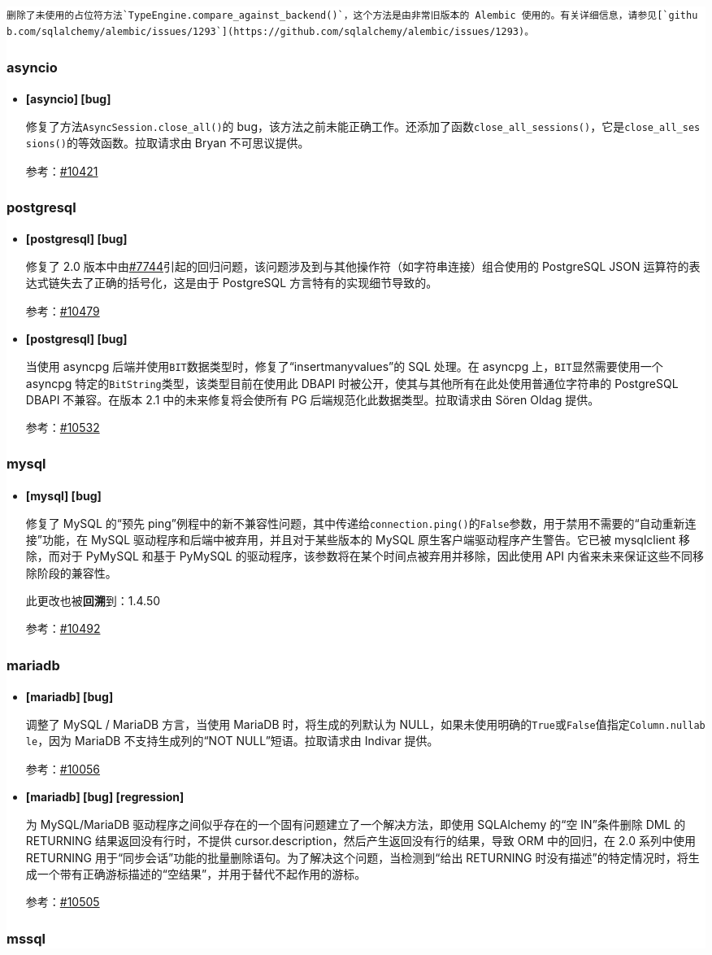     删除了未使用的占位符方法`TypeEngine.compare_against_backend()`，这个方法是由非常旧版本的 Alembic 使用的。有关详细信息，请参见[`github.com/sqlalchemy/alembic/issues/1293`](https://github.com/sqlalchemy/alembic/issues/1293)。

### asyncio

+   **[asyncio] [bug]**

    修复了方法`AsyncSession.close_all()`的 bug，该方法之前未能正确工作。还添加了函数`close_all_sessions()`，它是`close_all_sessions()`的等效函数。拉取请求由 Bryan 不可思议提供。

    参考：[#10421](https://www.sqlalchemy.org/trac/ticket/10421)

### postgresql

+   **[postgresql] [bug]**

    修复了 2.0 版本中由[#7744](https://www.sqlalchemy.org/trac/ticket/7744)引起的回归问题，该问题涉及到与其他操作符（如字符串连接）组合使用的 PostgreSQL JSON 运算符的表达式链失去了正确的括号化，这是由于 PostgreSQL 方言特有的实现细节导致的。

    参考：[#10479](https://www.sqlalchemy.org/trac/ticket/10479)

+   **[postgresql] [bug]**

    当使用 asyncpg 后端并使用`BIT`数据类型时，修复了“insertmanyvalues”的 SQL 处理。在 asyncpg 上，`BIT`显然需要使用一个 asyncpg 特定的`BitString`类型，该类型目前在使用此 DBAPI 时被公开，使其与其他所有在此处使用普通位字符串的 PostgreSQL DBAPI 不兼容。在版本 2.1 中的未来修复将会使所有 PG 后端规范化此数据类型。拉取请求由 Sören Oldag 提供。

    参考：[#10532](https://www.sqlalchemy.org/trac/ticket/10532)

### mysql

+   **[mysql] [bug]**

    修复了 MySQL 的“预先 ping”例程中的新不兼容性问题，其中传递给`connection.ping()`的`False`参数，用于禁用不需要的“自动重新连接”功能，在 MySQL 驱动程序和后端中被弃用，并且对于某些版本的 MySQL 原生客户端驱动程序产生警告。它已被 mysqlclient 移除，而对于 PyMySQL 和基于 PyMySQL 的驱动程序，该参数将在某个时间点被弃用并移除，因此使用 API 内省来未来保证这些不同移除阶段的兼容性。

    此更改也被**回溯**到：1.4.50

    参考：[#10492](https://www.sqlalchemy.org/trac/ticket/10492)

### mariadb

+   **[mariadb] [bug]**

    调整了 MySQL / MariaDB 方言，当使用 MariaDB 时，将生成的列默认为 NULL，如果未使用明确的`True`或`False`值指定`Column.nullable`，因为 MariaDB 不支持生成列的“NOT NULL”短语。拉取请求由 Indivar 提供。

    参考：[#10056](https://www.sqlalchemy.org/trac/ticket/10056)

+   **[mariadb] [bug] [regression]**

    为 MySQL/MariaDB 驱动程序之间似乎存在的一个固有问题建立了一个解决方法，即使用 SQLAlchemy 的“空 IN”条件删除 DML 的 RETURNING 结果返回没有行时，不提供 cursor.description，然后产生返回没有行的结果，导致 ORM 中的回归，在 2.0 系列中使用 RETURNING 用于“同步会话”功能的批量删除语句。为了解决这个问题，当检测到“给出 RETURNING 时没有描述”的特定情况时，将生成一个带有正确游标描述的“空结果”，并用于替代不起作用的游标。

    参考：[#10505](https://www.sqlalchemy.org/trac/ticket/10505)

### mssql
